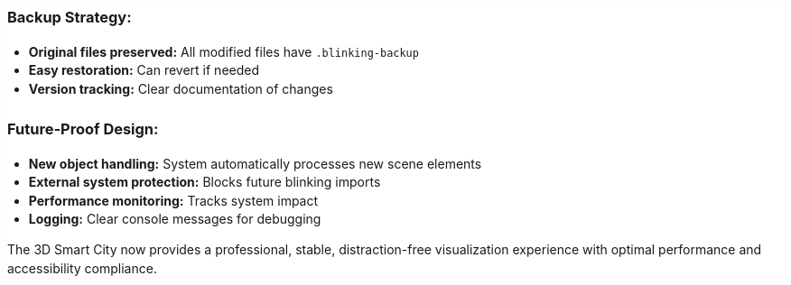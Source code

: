 ### Backup Strategy:
- **Original files preserved:** All modified files have `.blinking-backup`
- **Easy restoration:** Can revert if needed
- **Version tracking:** Clear documentation of changes

### Future-Proof Design:
- **New object handling:** System automatically processes new scene elements
- **External system protection:** Blocks future blinking imports
- **Performance monitoring:** Tracks system impact
- **Logging:** Clear console messages for debugging

The 3D Smart City now provides a professional, stable, distraction-free visualization experience with optimal performance and accessibility compliance.
